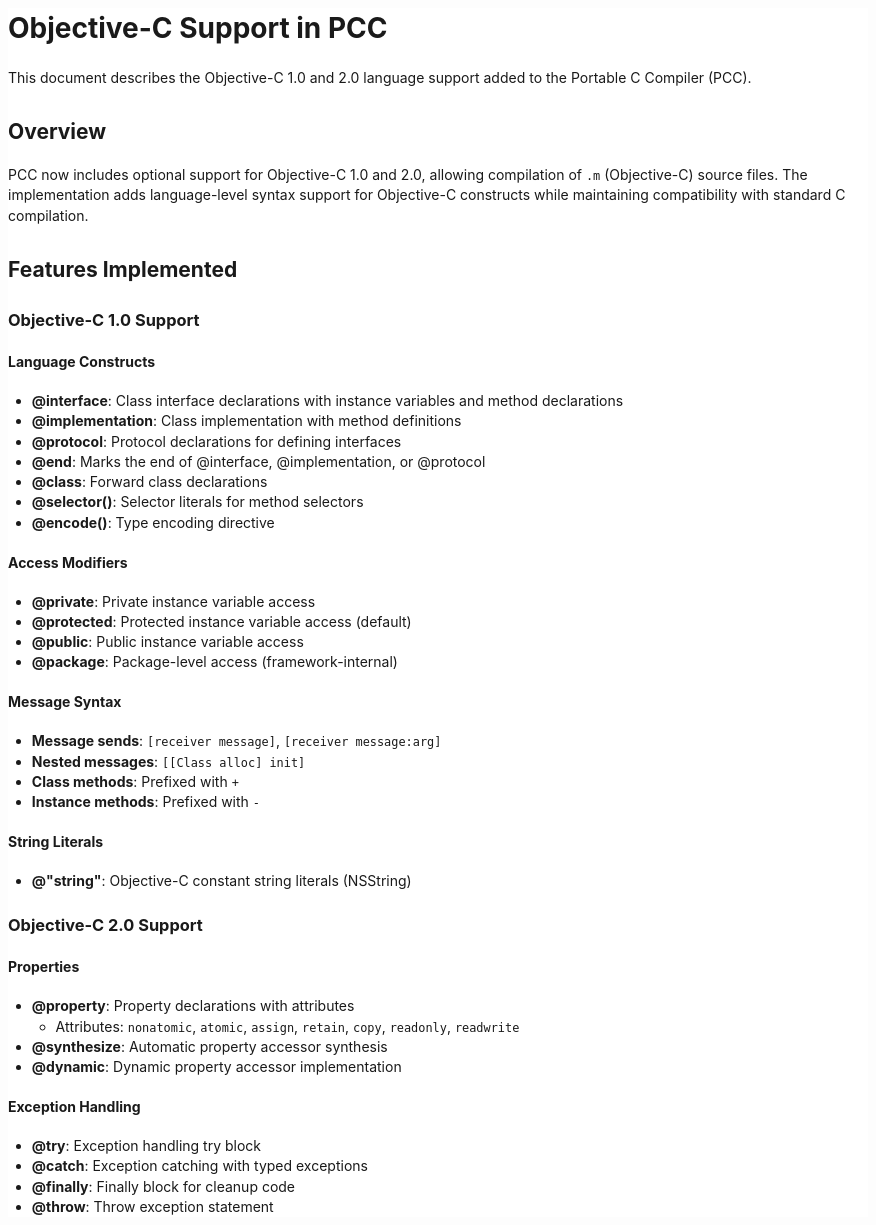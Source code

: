 # Objective-C Support in PCC

This document describes the Objective-C 1.0 and 2.0 language support added to the Portable C Compiler (PCC).

## Overview

PCC now includes optional support for Objective-C 1.0 and 2.0, allowing compilation of `.m` (Objective-C) source files. The implementation adds language-level syntax support for Objective-C constructs while maintaining compatibility with standard C compilation.

## Features Implemented

### Objective-C 1.0 Support

#### Language Constructs
- **@interface**: Class interface declarations with instance variables and method declarations
- **@implementation**: Class implementation with method definitions
- **@protocol**: Protocol declarations for defining interfaces
- **@end**: Marks the end of @interface, @implementation, or @protocol
- **@class**: Forward class declarations
- **@selector()**: Selector literals for method selectors
- **@encode()**: Type encoding directive

#### Access Modifiers
- **@private**: Private instance variable access
- **@protected**: Protected instance variable access (default)
- **@public**: Public instance variable access
- **@package**: Package-level access (framework-internal)

#### Message Syntax
- **Message sends**: `[receiver message]`, `[receiver message:arg]`
- **Nested messages**: `[[Class alloc] init]`
- **Class methods**: Prefixed with `+`
- **Instance methods**: Prefixed with `-`

#### String Literals
- **@"string"**: Objective-C constant string literals (NSString)

### Objective-C 2.0 Support

#### Properties
- **@property**: Property declarations with attributes
  - Attributes: `nonatomic`, `atomic`, `assign`, `retain`, `copy`, `readonly`, `readwrite`
- **@synthesize**: Automatic property accessor synthesis
- **@dynamic**: Dynamic property accessor implementation

#### Exception Handling
- **@try**: Exception handling try block
- **@catch**: Exception catching with typed exceptions
- **@finally**: Finally block for cleanup code
- **@throw**: Throw exception statement
